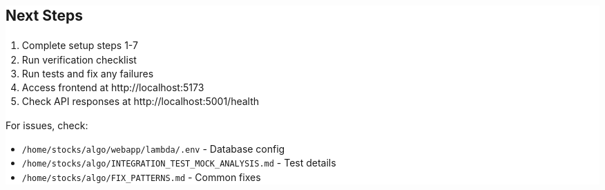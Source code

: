 
## Next Steps

1. Complete setup steps 1-7
2. Run verification checklist
3. Run tests and fix any failures
4. Access frontend at http://localhost:5173
5. Check API responses at http://localhost:5001/health

For issues, check:
- `/home/stocks/algo/webapp/lambda/.env` - Database config
- `/home/stocks/algo/INTEGRATION_TEST_MOCK_ANALYSIS.md` - Test details
- `/home/stocks/algo/FIX_PATTERNS.md` - Common fixes
